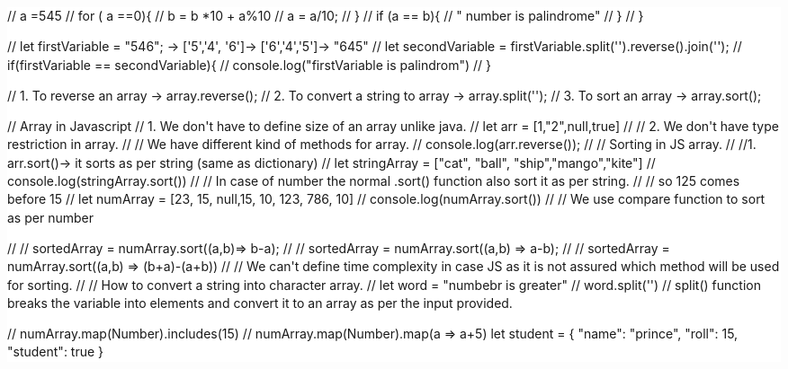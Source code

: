 // a =545
// for ( a ==0){
//   b =  b *10 + a%10
//   a = a/10;
// }
// if (a == b){
//   " number is palindrome"
// }
// }

//  let firstVariable = "546"; -> ['5','4', '6']-> ['6','4','5']-> "645"
//  let secondVariable = firstVariable.split('').reverse().join('');
// if(firstVariable == secondVariable){
//   console.log("firstVariable is palindrom")
// }


// 1. To reverse an array -> array.reverse();
// 2. To convert a string to array -> array.split('');
// 3. To sort an array -> array.sort();



// Array in Javascript
// 1. We don't have to define size of an array unlike java.
// let arr = [1,"2",null,true]
// // 2. We don't have type restriction in array. 
// // We have different kind of methods for array.
// console.log(arr.reverse());
// // Sorting in JS array.
// //1. arr.sort()-> it sorts as per string (same as dictionary)
// let stringArray = ["cat", "ball", "ship","mango","kite"]
// console.log(stringArray.sort())
// // In case of number the normal .sort() function also sort it as per string. 
// // so 125 comes  before 15
// let numArray = [23, 15, null,15, 10, 123, 786, 10]
// console.log(numArray.sort())
// // We use compare function to sort as per number

// // sortedArray = numArray.sort((a,b)=> b-a);
// // sortedArray = numArray.sort((a,b) => a-b);
// // sortedArray = numArray.sort((a,b) => (b+a)-(a+b))
// // We can't define time complexity in case JS as it is not assured which method will be used for sorting.
// // How to convert a string into character array.
// let word = "numbebr is greater"
// word.split('')
// split() function breaks the variable into elements and convert it to an array as per the input provided.

// numArray.map(Number).includes(15)
// numArray.map(Number).map(a => a+5)
 let student = {
                "name": "prince",
                "roll": 15,
                "student": true
              }
